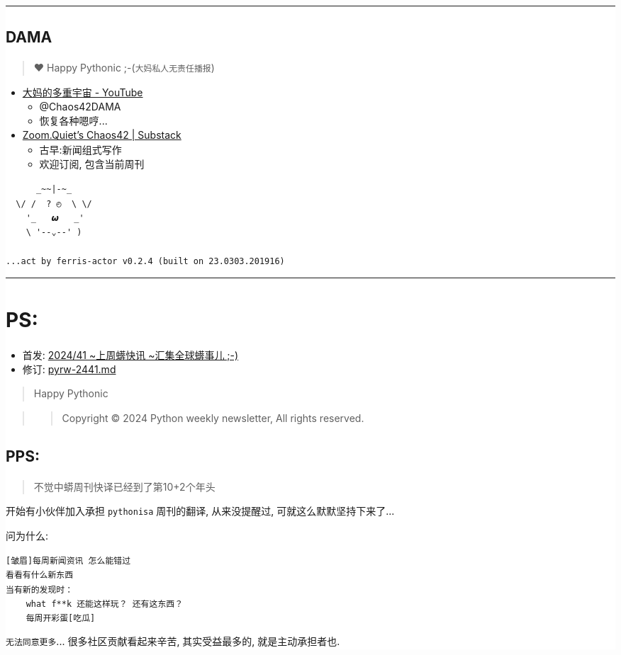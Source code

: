 
-----------------------------------------
## DAMA
> ❤️ Happy Pythonic ;-(`大妈私人无责任播报`)



- [大妈的多重宇宙 - YouTube](https://www.youtube.com/@Chaos42DAMA)
    + @Chaos42DAMA
    + 恢复各种嗯哼...
- [Zoom\.Quiet’s Chaos42 \| Substack](https://zoomquiet.substack.com/)
    + 古早:新闻组式写作
    + 欢迎订阅, 包含当前周刊





```
      _~~|-~_
  \/ /  ? ◴  \ \/
    '_   𝟂   _'
    \ '--⌄--' )

...act by ferris-actor v0.2.4 (built on 23.0303.201916)
```

-----------------------------------------
# PS:

- 首发: [2024/41 ~上周蠎快讯 ~汇集全球蠎事儿 ;-)](http://weekly.pychina.org/pyrecap/pyrw-2441.html)
- 修订: [pyrw-2441.md](https://github.com/PyChina/weekly/tree/master1content/pyrecap/pyrw-2441.md)


> Happy Pythonic

>> Copyright © 2024 Python weekly newsletter, All rights reserved.
    
## PPS:
> 不觉中蟒周刊快译已经到了第10+2个年头

开始有小伙伴加入承担 `pythonisa` 周刊的翻译,
从来没提醒过, 可就这么默默坚持下来了...

问为什么:

    [皱眉]每周新闻资讯 怎么能错过 
    看看有什么新东西 
    当有新的发现时：
        what f**k 还能这样玩？ 还有这东西？
        每周开彩蛋[吃瓜]

`无法同意更多`...
很多社区贡献看起来辛苦,
其实受益最多的,
就是主动承担者也.
